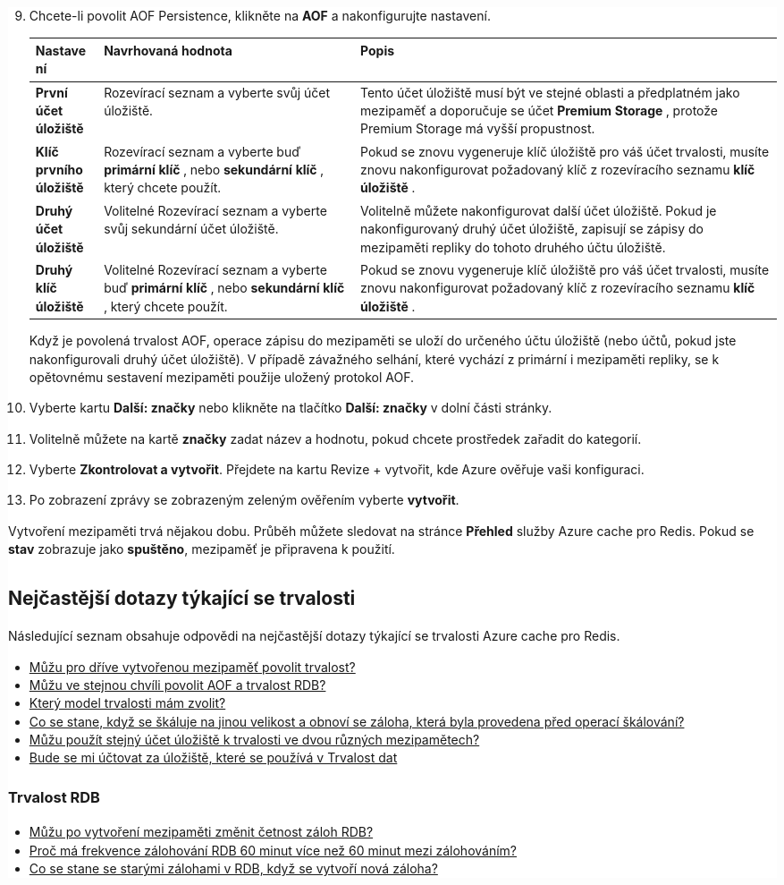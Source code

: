 9. Chcete-li povolit AOF Persistence, klikněte na **AOF** a nakonfigurujte nastavení. 
   
   | Nastavení      | Navrhovaná hodnota  | Popis |
   | ------------ |  ------- | -------------------------------------------------- |
   | **První účet úložiště** | Rozevírací seznam a vyberte svůj účet úložiště. | Tento účet úložiště musí být ve stejné oblasti a předplatném jako mezipaměť a doporučuje se účet **Premium Storage** , protože Premium Storage má vyšší propustnost. | 
   | **Klíč prvního úložiště** | Rozevírací seznam a vyberte buď **primární klíč** , nebo **sekundární klíč** , který chcete použít. | Pokud se znovu vygeneruje klíč úložiště pro váš účet trvalosti, musíte znovu nakonfigurovat požadovaný klíč z rozevíracího seznamu **klíč úložiště** . | 
   | **Druhý účet úložiště** | Volitelné Rozevírací seznam a vyberte svůj sekundární účet úložiště. | Volitelně můžete nakonfigurovat další účet úložiště. Pokud je nakonfigurovaný druhý účet úložiště, zapisují se zápisy do mezipaměti repliky do tohoto druhého účtu úložiště. | 
   | **Druhý klíč úložiště** | Volitelné Rozevírací seznam a vyberte buď **primární klíč** , nebo **sekundární klíč** , který chcete použít. | Pokud se znovu vygeneruje klíč úložiště pro váš účet trvalosti, musíte znovu nakonfigurovat požadovaný klíč z rozevíracího seznamu **klíč úložiště** . | 

    Když je povolená trvalost AOF, operace zápisu do mezipaměti se uloží do určeného účtu úložiště (nebo účtů, pokud jste nakonfigurovali druhý účet úložiště). V případě závažného selhání, které vychází z primární i mezipaměti repliky, se k opětovnému sestavení mezipaměti použije uložený protokol AOF.

10. Vyberte kartu **Další: značky** nebo klikněte na tlačítko **Další: značky** v dolní části stránky.

11. Volitelně můžete na kartě **značky** zadat název a hodnotu, pokud chcete prostředek zařadit do kategorií. 

12. Vyberte **Zkontrolovat a vytvořit**. Přejdete na kartu Revize + vytvořit, kde Azure ověřuje vaši konfiguraci.

13. Po zobrazení zprávy se zobrazeným zeleným ověřením vyberte **vytvořit**.

Vytvoření mezipaměti trvá nějakou dobu. Průběh můžete sledovat na stránce **Přehled** služby Azure cache pro Redis. Pokud se **stav** zobrazuje jako **spuštěno**, mezipaměť je připravena k použití. 

## <a name="persistence-faq"></a>Nejčastější dotazy týkající se trvalosti
Následující seznam obsahuje odpovědi na nejčastější dotazy týkající se trvalosti Azure cache pro Redis.

* [Můžu pro dříve vytvořenou mezipaměť povolit trvalost?](#can-i-enable-persistence-on-a-previously-created-cache)
* [Můžu ve stejnou chvíli povolit AOF a trvalost RDB?](#can-i-enable-aof-and-rdb-persistence-at-the-same-time)
* [Který model trvalosti mám zvolit?](#which-persistence-model-should-i-choose)
* [Co se stane, když se škáluje na jinou velikost a obnoví se záloha, která byla provedena před operací škálování?](#what-happens-if-i-have-scaled-to-a-different-size-and-a-backup-is-restored-that-was-made-before-the-scaling-operation)
* [Můžu použít stejný účet úložiště k trvalosti ve dvou různých mezipamětech?](#can-i-use-the-same-storage-account-for-persistence-across-two-different-caches)
* [Bude se mi účtovat za úložiště, které se používá v Trvalost dat](#will-i-be-charged-for-the-storage-being-used-in-data-persistence)

### <a name="rdb-persistence"></a>Trvalost RDB
* [Můžu po vytvoření mezipaměti změnit četnost záloh RDB?](#can-i-change-the-rdb-backup-frequency-after-i-create-the-cache)
* [Proč má frekvence zálohování RDB 60 minut více než 60 minut mezi zálohováním?](#why-if-i-have-an-rdb-backup-frequency-of-60-minutes-there-is-more-than-60-minutes-between-backups)
* [Co se stane se starými zálohami v RDB, když se vytvoří nová záloha?](#what-happens-to-the-old-rdb-backups-when-a-new-backup-is-made)
